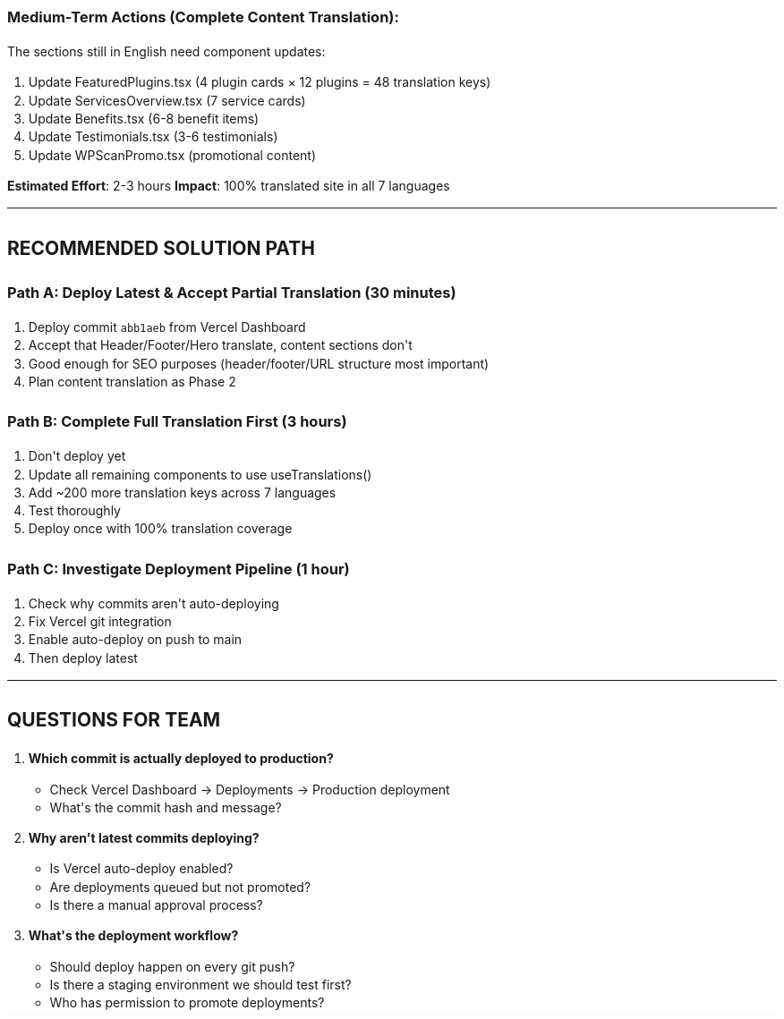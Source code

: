 ### Medium-Term Actions (Complete Content Translation):

The sections still in English need component updates:
1. Update FeaturedPlugins.tsx (4 plugin cards × 12 plugins = 48 translation keys)
2. Update ServicesOverview.tsx (7 service cards)
3. Update Benefits.tsx (6-8 benefit items)
4. Update Testimonials.tsx (3-6 testimonials)
5. Update WPScanPromo.tsx (promotional content)

**Estimated Effort**: 2-3 hours
**Impact**: 100% translated site in all 7 languages

---

## RECOMMENDED SOLUTION PATH

### Path A: Deploy Latest & Accept Partial Translation (30 minutes)
1. Deploy commit `abb1aeb` from Vercel Dashboard
2. Accept that Header/Footer/Hero translate, content sections don't
3. Good enough for SEO purposes (header/footer/URL structure most important)
4. Plan content translation as Phase 2

### Path B: Complete Full Translation First (3 hours)
1. Don't deploy yet
2. Update all remaining components to use useTranslations()
3. Add ~200 more translation keys across 7 languages
4. Test thoroughly
5. Deploy once with 100% translation coverage

### Path C: Investigate Deployment Pipeline (1 hour)
1. Check why commits aren't auto-deploying
2. Fix Vercel git integration
3. Enable auto-deploy on push to main
4. Then deploy latest

---

## QUESTIONS FOR TEAM

1. **Which commit is actually deployed to production?**
   - Check Vercel Dashboard → Deployments → Production deployment
   - What's the commit hash and message?

2. **Why aren't latest commits deploying?**
   - Is Vercel auto-deploy enabled?
   - Are deployments queued but not promoted?
   - Is there a manual approval process?

3. **What's the deployment workflow?**
   - Should deploy happen on every git push?
   - Is there a staging environment we should test first?
   - Who has permission to promote deployments?
